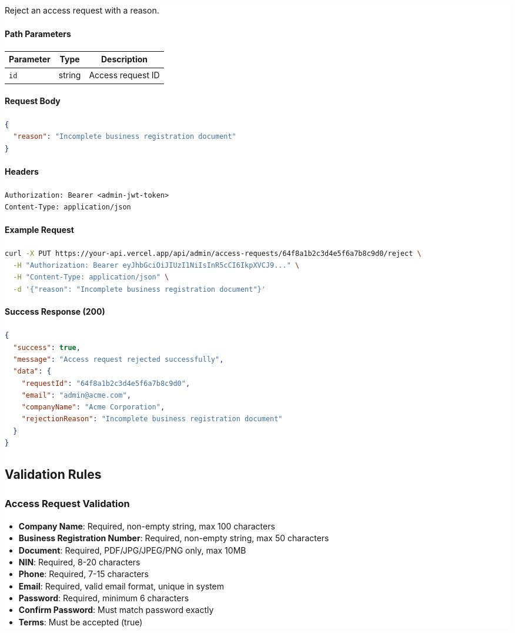 Reject an access request with a reason.

#### Path Parameters

| Parameter | Type | Description |
|-----------|------|-------------|
| `id` | string | Access request ID |

#### Request Body

```json
{
  "reason": "Incomplete business registration document"
}
```

#### Headers

```
Authorization: Bearer <admin-jwt-token>
Content-Type: application/json
```

#### Example Request

```bash
curl -X PUT https://your-api.vercel.app/api/admin/access-requests/64f8a1b2c3d4e5f6a7b8c9d0/reject \
  -H "Authorization: Bearer eyJhbGciOiJIUzI1NiIsInR5cCI6IkpXVCJ9..." \
  -H "Content-Type: application/json" \
  -d '{"reason": "Incomplete business registration document"}'
```

#### Success Response (200)

```json
{
  "success": true,
  "message": "Access request rejected successfully",
  "data": {
    "requestId": "64f8a1b2c3d4e5f6a7b8c9d0",
    "email": "admin@acme.com",
    "companyName": "Acme Corporation",
    "rejectionReason": "Incomplete business registration document"
  }
}
```

## Validation Rules

### Access Request Validation

- **Company Name**: Required, non-empty string, max 100 characters
- **Business Registration Number**: Required, non-empty string, max 50 characters
- **Document**: Required, PDF/JPG/JPEG/PNG only, max 10MB
- **NIN**: Required, 8-20 characters
- **Phone**: Required, 7-15 characters
- **Email**: Required, valid email format, unique in system
- **Password**: Required, minimum 6 characters
- **Confirm Password**: Must match password exactly
- **Terms**: Must be accepted (true)
